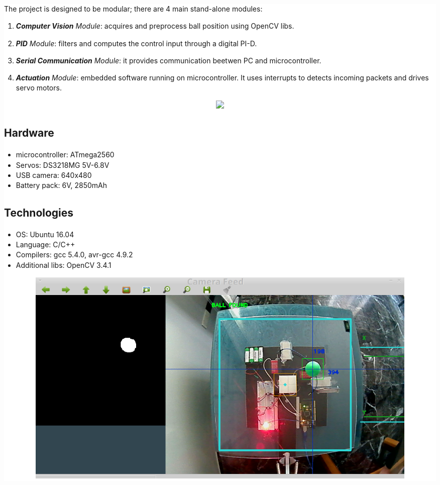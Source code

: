 The project is designed to be modular; there are 4 main stand-alone modules:

1. _**Computer Vision** Module_: acquires and preprocess ball position using OpenCV libs.

2. _**PID** Module_: filters and computes the control input through a digital PI-D.

3. _**Serial Communication** Module_: it provides communication beetwen PC and microcontroller.

4. _**Actuation** Module_: embedded software running on microcontroller. It uses interrupts to detects incoming packets and drives servo motors.

<p align="center">
  <img src="img/ball_balancing_pid_system.JPG" height="400"/>
</p>

## Hardware
* microcontroller: ATmega2560
* Servos: DS3218MG 5V-6.8V
* USB camera: 640x480
* Battery pack: 6V, 2850mAh

## Technologies
* OS: Ubuntu 16.04
* Language: C/C++
* Compilers: gcc 5.4.0, avr-gcc 4.9.2
* Additional libs: OpenCV 3.4.1
<p align="center">
  <img src="img/computer_vision_algorithm.png" height="400"/>
</p>
